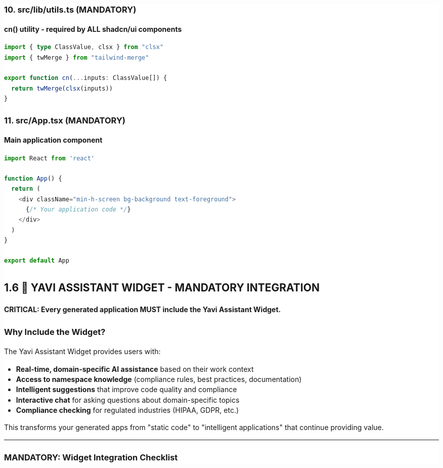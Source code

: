 ```css
```

### 10. src/lib/utils.ts (MANDATORY)

**cn() utility - required by ALL shadcn/ui components**

```typescript
import { type ClassValue, clsx } from "clsx"
import { twMerge } from "tailwind-merge"

export function cn(...inputs: ClassValue[]) {
  return twMerge(clsx(inputs))
}
```

### 11. src/App.tsx (MANDATORY)

**Main application component**

```typescript
import React from 'react'

function App() {
  return (
    <div className="min-h-screen bg-background text-foreground">
      {/* Your application code */}
    </div>
  )
}

export default App
```

## 1.6 🤖 YAVI ASSISTANT WIDGET - MANDATORY INTEGRATION

**CRITICAL: Every generated application MUST include the Yavi Assistant Widget.**

### Why Include the Widget?

The Yavi Assistant Widget provides users with:
- **Real-time, domain-specific AI assistance** based on their work context
- **Access to namespace knowledge** (compliance rules, best practices, documentation)
- **Intelligent suggestions** that improve code quality and compliance
- **Interactive chat** for asking questions about domain-specific topics
- **Compliance checking** for regulated industries (HIPAA, GDPR, etc.)

This transforms your generated apps from "static code" to "intelligent applications" that continue providing value.

---

### MANDATORY: Widget Integration Checklist
